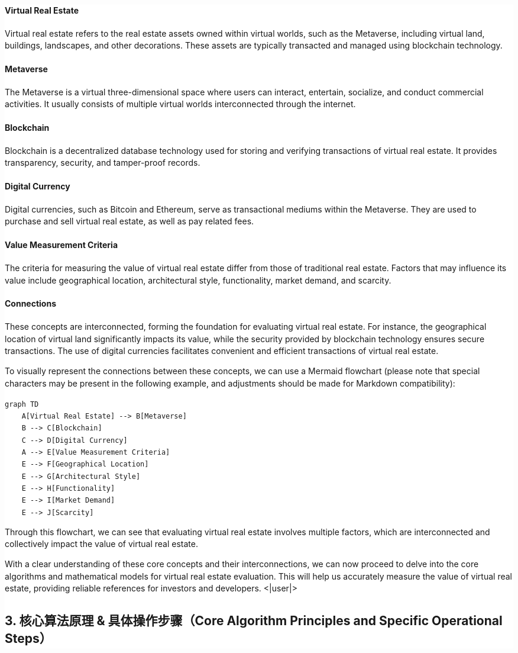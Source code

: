 #### Virtual Real Estate

Virtual real estate refers to the real estate assets owned within virtual worlds, such as the Metaverse, including virtual land, buildings, landscapes, and other decorations. These assets are typically transacted and managed using blockchain technology.

#### Metaverse

The Metaverse is a virtual three-dimensional space where users can interact, entertain, socialize, and conduct commercial activities. It usually consists of multiple virtual worlds interconnected through the internet.

#### Blockchain

Blockchain is a decentralized database technology used for storing and verifying transactions of virtual real estate. It provides transparency, security, and tamper-proof records.

#### Digital Currency

Digital currencies, such as Bitcoin and Ethereum, serve as transactional mediums within the Metaverse. They are used to purchase and sell virtual real estate, as well as pay related fees.

#### Value Measurement Criteria

The criteria for measuring the value of virtual real estate differ from those of traditional real estate. Factors that may influence its value include geographical location, architectural style, functionality, market demand, and scarcity.

#### Connections

These concepts are interconnected, forming the foundation for evaluating virtual real estate. For instance, the geographical location of virtual land significantly impacts its value, while the security provided by blockchain technology ensures secure transactions. The use of digital currencies facilitates convenient and efficient transactions of virtual real estate.

To visually represent the connections between these concepts, we can use a Mermaid flowchart (please note that special characters may be present in the following example, and adjustments should be made for Markdown compatibility):

```mermaid
graph TD
    A[Virtual Real Estate] --> B[Metaverse]
    B --> C[Blockchain]
    C --> D[Digital Currency]
    A --> E[Value Measurement Criteria]
    E --> F[Geographical Location]
    E --> G[Architectural Style]
    E --> H[Functionality]
    E --> I[Market Demand]
    E --> J[Scarcity]
```

Through this flowchart, we can see that evaluating virtual real estate involves multiple factors, which are interconnected and collectively impact the value of virtual real estate.

With a clear understanding of these core concepts and their interconnections, we can now proceed to delve into the core algorithms and mathematical models for virtual real estate evaluation. This will help us accurately measure the value of virtual real estate, providing reliable references for investors and developers. <sop><|user|>
## 3. 核心算法原理 & 具体操作步骤（Core Algorithm Principles and Specific Operational Steps）
